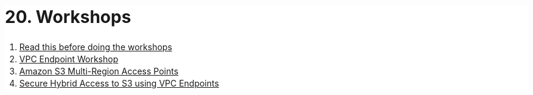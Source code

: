 # 20. Workshops

1. [Read this before doing the workshops](https://aws.amazon.com/blogs/architecture/reduce-cost-and-increase-security-with-amazon-vpc-endpoints/)
1. [VPC Endpoint Workshop](https://catalog.us-east-1.prod.workshops.aws/workshops/25daa7f1-11a5-4c96-8923-9b0e333acc59/en-US)
1. [Amazon S3 Multi-Region Access Points](https://catalog.workshops.aws/s3multiregionaccesspoints/en-US)
1. [Secure Hybrid Access to S3 using VPC Endpoints](https://catalog.us-east-1.prod.workshops.aws/workshops/3a8d4ddf-66c5-4d26-ae6f-6292a517f46c/en-US)